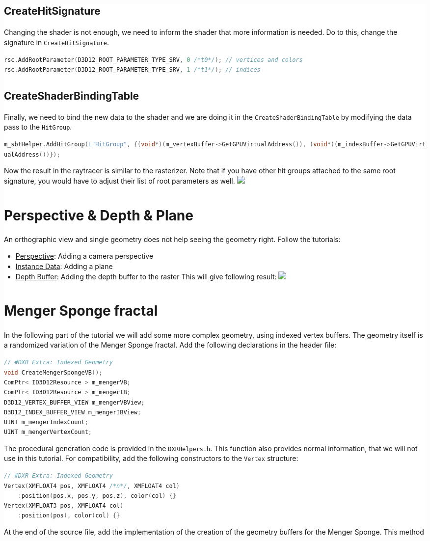 ## CreateHitSignature
Changing the shader is not enough, we need to inform the shader that more information is needed.
Do to this, change the signature in `CreateHitSignature`.
~~~~~~~~~~~~~~~~~~~~~~~~~~~~~~~~~~~~~~~~~~~~~~~~~~~~~~C
rsc.AddRootParameter(D3D12_ROOT_PARAMETER_TYPE_SRV, 0 /*t0*/); // vertices and colors
rsc.AddRootParameter(D3D12_ROOT_PARAMETER_TYPE_SRV, 1 /*t1*/); // indices
~~~~~~~~~~~~~~~~~~~~~~~~~~~~~~~~~~~~~~~~~~~~~~~~~~~~~~

## CreateShaderBindingTable
Finally, we need to bind the new data to the shader and we are doing it in the `CreateShaderBindingTable` by modifying
the data pass to the `HitGroup`.
~~~~~~~~~~~~~~~~~~~~~~~~~~~~~~~~~~~~~~~~~~~~~~~~~~~~~~C
m_sbtHelper.AddHitGroup(L"HitGroup", {(void*)(m_vertexBuffer->GetGPUVirtualAddress()), (void*)(m_indexBuffer->GetGPUVirtualAddress())});
~~~~~~~~~~~~~~~~~~~~~~~~~~~~~~~~~~~~~~~~~~~~~~~~~~~~~~
Now the result in the raytracer is similar to the rasterizer. Note that if you have other hit groups attached to the same root signature,
you would have to adjust their list of root parameters as well.
![](https://developer.nvidia.com/sites/default/files/pictures/2018/dx12_rtx_tutorial/Extra/tetra_rt_flat.png)

# Perspective & Depth & Plane
An orthographic view and single geometry does not help seeing the geometry right.
Follow the tutorials:
* [Perspective](https://developer.nvidia.com/rtx/raytracing/dxr/DX12-Raytracing-tutorial/Extra/dxr_tutorial_extra_perspective): Adding a camera perspective
* [Instance Data](https://developer.nvidia.com/rtx/raytracing/dxr/DX12-Raytracing-tutorial/Extra/dxr_tutorial_extra_per_instance_data): Adding a plane
* [Depth Buffer](https://developer.nvidia.com/rtx/raytracing/dxr/DX12-Raytracing-tutorial/Extra/dxr_tutorial_extra_depth_buffer): Adding the depth buffer to the raster
This will give following result:
![](https://developer.nvidia.com/sites/default/files/pictures/2018/dx12_rtx_tutorial/Extra/tetra_rt_3d.png)

# Menger Sponge fractal
In the following part of the tutorial we will add some more complex geometry, using indexed vertex buffers. The geometry itself is a randomized variation of the Menger Sponge fractal.
Add the following declarations in the header file:
~~~~~~~~~~~~~~~~~~~~~~~~~~~~~~~~~~~~~~~~~~~~~~~~~~~~~~C
// #DXR Extra: Indexed Geometry
void CreateMengerSpongeVB();
ComPtr< ID3D12Resource > m_mengerVB;
ComPtr< ID3D12Resource > m_mengerIB;
D3D12_VERTEX_BUFFER_VIEW m_mengerVBView;
D3D12_INDEX_BUFFER_VIEW m_mengerIBView;
UINT m_mengerIndexCount;
UINT m_mengerVertexCount;
~~~~~~~~~~~~~~~~~~~~~~~~~~~~~~~~~~~~~~~~~~~~~~~~~~~~~~
The procedural generation code is provided in the `DXRHelpers.h`. This function also provides normal information, that we will not use in this tutorial.
For compatibility, add the following constructors to the `Vertex` structure:
~~~~~~~~~~~~~~~~~~~~~~~~~~~~~~~~~~~~~~~~~~~~~~~~~~~~~~C
// #DXR Extra: Indexed Geometry
Vertex(XMFLOAT4 pos, XMFLOAT4 /*n*/, XMFLOAT4 col)
	:position(pos.x, pos.y, pos.z), color(col) {}
Vertex(XMFLOAT3 pos, XMFLOAT4 col)
	:position(pos), color(col) {}
~~~~~~~~~~~~~~~~~~~~~~~~~~~~~~~~~~~~~~~~~~~~~~~~~~~~~~
At the end of the source file, add the implementation of the creation of the geometry buffers for the Menger Sponge. This method